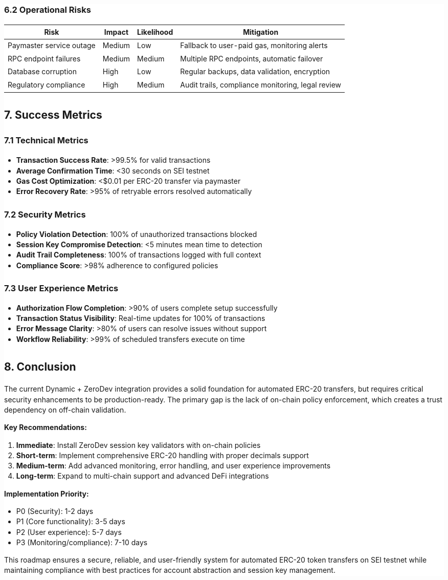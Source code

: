 ### 6.2 Operational Risks

| Risk | Impact | Likelihood | Mitigation |
|------|---------|------------|------------|
| Paymaster service outage | Medium | Low | Fallback to user-paid gas, monitoring alerts |
| RPC endpoint failures | Medium | Medium | Multiple RPC endpoints, automatic failover |
| Database corruption | High | Low | Regular backups, data validation, encryption |
| Regulatory compliance | High | Medium | Audit trails, compliance monitoring, legal review |

## 7. Success Metrics

### 7.1 Technical Metrics
- **Transaction Success Rate**: >99.5% for valid transactions
- **Average Confirmation Time**: <30 seconds on SEI testnet
- **Gas Cost Optimization**: <$0.01 per ERC-20 transfer via paymaster
- **Error Recovery Rate**: >95% of retryable errors resolved automatically

### 7.2 Security Metrics
- **Policy Violation Detection**: 100% of unauthorized transactions blocked
- **Session Key Compromise Detection**: <5 minutes mean time to detection
- **Audit Trail Completeness**: 100% of transactions logged with full context
- **Compliance Score**: >98% adherence to configured policies

### 7.3 User Experience Metrics
- **Authorization Flow Completion**: >90% of users complete setup successfully
- **Transaction Status Visibility**: Real-time updates for 100% of transactions
- **Error Message Clarity**: >80% of users can resolve issues without support
- **Workflow Reliability**: >99% of scheduled transfers execute on time

## 8. Conclusion

The current Dynamic + ZeroDev integration provides a solid foundation for automated ERC-20 transfers, but requires critical security enhancements to be production-ready. The primary gap is the lack of on-chain policy enforcement, which creates a trust dependency on off-chain validation.

**Key Recommendations:**
1. **Immediate**: Install ZeroDev session key validators with on-chain policies
2. **Short-term**: Implement comprehensive ERC-20 handling with proper decimals support
3. **Medium-term**: Add advanced monitoring, error handling, and user experience improvements
4. **Long-term**: Expand to multi-chain support and advanced DeFi integrations

**Implementation Priority:**
- P0 (Security): 1-2 days
- P1 (Core functionality): 3-5 days  
- P2 (User experience): 5-7 days
- P3 (Monitoring/compliance): 7-10 days

This roadmap ensures a secure, reliable, and user-friendly system for automated ERC-20 token transfers on SEI testnet while maintaining compliance with best practices for account abstraction and session key management.
